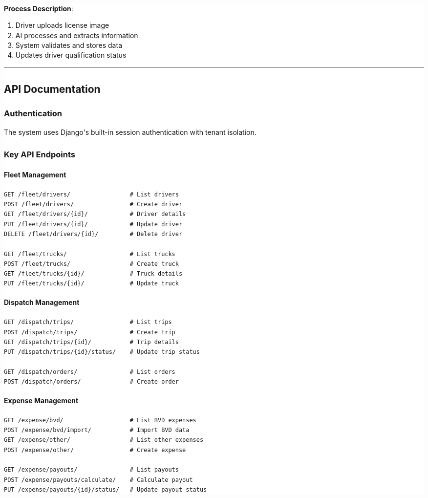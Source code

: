 **Process Description**:
1. Driver uploads license image
2. AI processes and extracts information
3. System validates and stores data
4. Updates driver qualification status

---

## API Documentation

### Authentication
The system uses Django's built-in session authentication with tenant isolation.

### Key API Endpoints

#### Fleet Management
```
GET /fleet/drivers/                 # List drivers
POST /fleet/drivers/                # Create driver
GET /fleet/drivers/{id}/            # Driver details
PUT /fleet/drivers/{id}/            # Update driver
DELETE /fleet/drivers/{id}/         # Delete driver

GET /fleet/trucks/                  # List trucks
POST /fleet/trucks/                 # Create truck
GET /fleet/trucks/{id}/             # Truck details
PUT /fleet/trucks/{id}/             # Update truck
```

#### Dispatch Management
```
GET /dispatch/trips/                # List trips
POST /dispatch/trips/               # Create trip
GET /dispatch/trips/{id}/           # Trip details
PUT /dispatch/trips/{id}/status/    # Update trip status

GET /dispatch/orders/               # List orders
POST /dispatch/orders/              # Create order
```

#### Expense Management
```
GET /expense/bvd/                   # List BVD expenses
POST /expense/bvd/import/           # Import BVD data
GET /expense/other/                 # List other expenses
POST /expense/other/                # Create expense

GET /expense/payouts/               # List payouts
POST /expense/payouts/calculate/    # Calculate payout
PUT /expense/payouts/{id}/status/   # Update payout status
```

